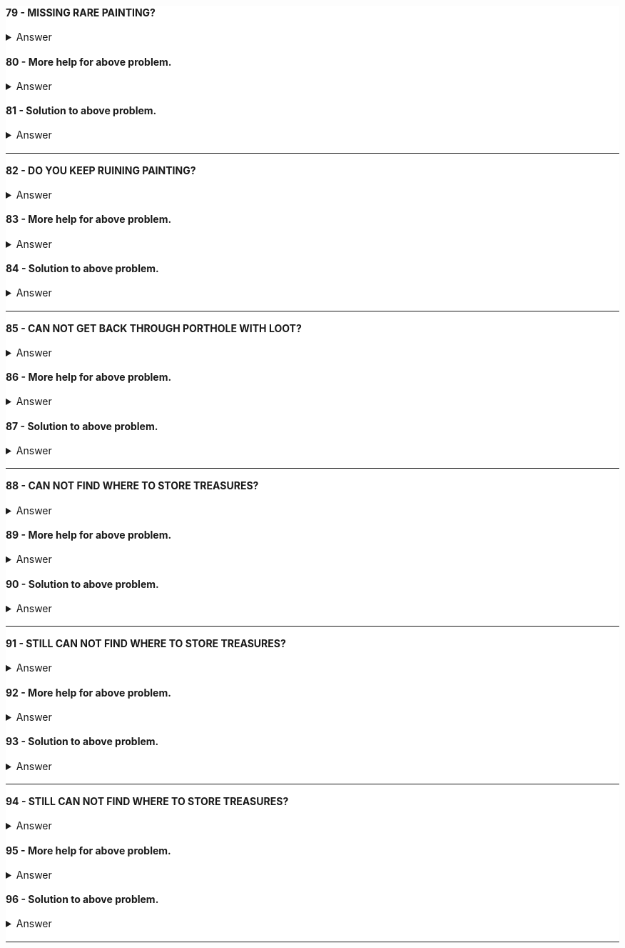 

**79 - MISSING RARE PAINTING?**
<details><summary>Answer</summary></details>

**80 - More help for above problem.**
<details><summary>Answer</summary></details>

**81 - Solution to above problem.**
<details><summary>Answer</summary></details>

---


**82 - DO YOU KEEP RUINING PAINTING?**
<details><summary>Answer</summary></details>

**83 - More help for above problem.**
<details><summary>Answer</summary></details>

**84 - Solution to above problem.**
<details><summary>Answer</summary></details>

---


**85 - CAN NOT GET BACK THROUGH PORTHOLE WITH LOOT?**
<details><summary>Answer</summary></details>

**86 - More help for above problem.**
<details><summary>Answer</summary></details>

**87 - Solution to above problem.**
<details><summary>Answer</summary></details>

---


**88 - CAN NOT FIND WHERE TO STORE TREASURES?**
<details><summary>Answer</summary></details>

**89 - More help for above problem.**
<details><summary>Answer</summary></details>

**90 - Solution to above problem.**
<details><summary>Answer</summary></details>

---


**91 - STILL CAN NOT FIND WHERE TO STORE TREASURES?**
<details><summary>Answer</summary></details>

**92 - More help for above problem.**
<details><summary>Answer</summary></details>

**93 - Solution to above problem.**
<details><summary>Answer</summary></details>

---


**94 - STILL CAN NOT FIND WHERE TO STORE TREASURES?**
<details><summary>Answer</summary></details>

**95 - More help for above problem.**
<details><summary>Answer</summary></details>

**96 - Solution to above problem.**
<details><summary>Answer</summary></details>

---
